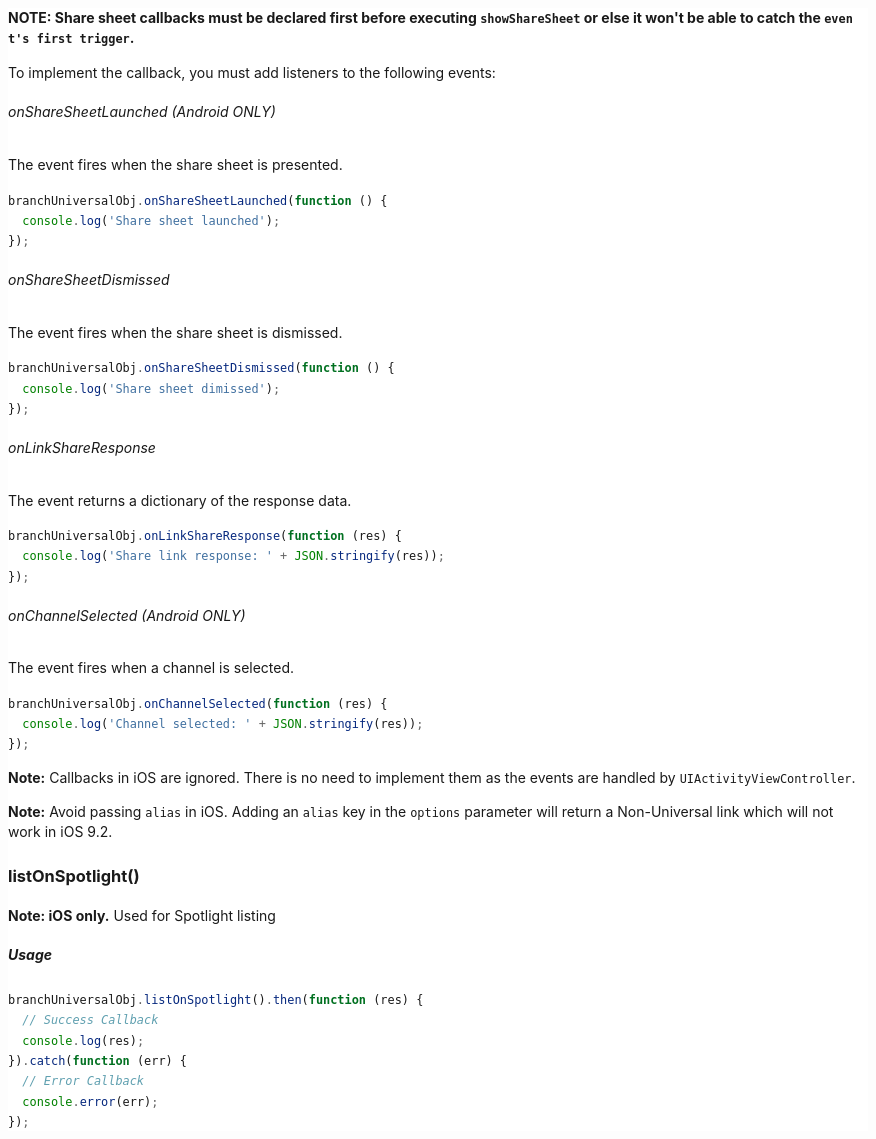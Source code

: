 **NOTE: Share sheet callbacks must be declared first before executing `showShareSheet` or else it won't be able to catch the `event's first trigger`.**

To implement the callback, you must add listeners to the following events:

###### onShareSheetLaunched (Android ONLY)

The event fires when the share sheet is presented.

```js
branchUniversalObj.onShareSheetLaunched(function () {
  console.log('Share sheet launched');
});
```

###### onShareSheetDismissed

The event fires when the share sheet is dismissed.

```js
branchUniversalObj.onShareSheetDismissed(function () {
  console.log('Share sheet dimissed');
});
```

###### onLinkShareResponse

The event returns a dictionary of the response data.

```js
branchUniversalObj.onLinkShareResponse(function (res) {
  console.log('Share link response: ' + JSON.stringify(res));
});
```

###### onChannelSelected (Android ONLY)

The event fires when a channel is selected.

```js
branchUniversalObj.onChannelSelected(function (res) {
  console.log('Channel selected: ' + JSON.stringify(res));
});
```

**Note:** Callbacks in iOS are ignored. There is no need to implement them as the events are handled by `UIActivityViewController`.

**Note:** Avoid passing `alias` in iOS. Adding an `alias` key in the `options` parameter will return a Non-Universal link which will not work in iOS 9.2.

### <a id="listOnSpotlight"></a>listOnSpotlight()

**Note: iOS only.** Used for Spotlight listing

##### Usage
```js
branchUniversalObj.listOnSpotlight().then(function (res) {
  // Success Callback
  console.log(res);
}).catch(function (err) {
  // Error Callback
  console.error(err);
});
```
